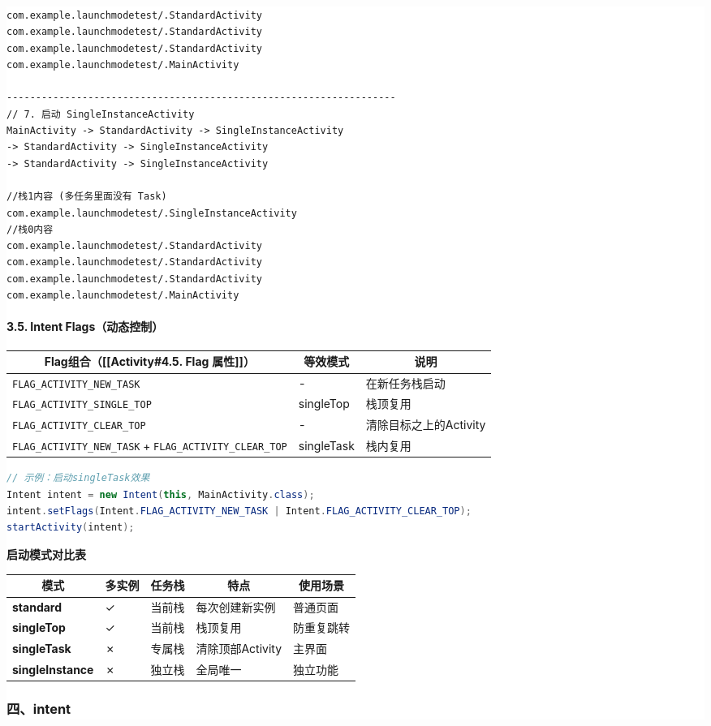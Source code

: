 ```text
com.example.launchmodetest/.StandardActivity
com.example.launchmodetest/.StandardActivity
com.example.launchmodetest/.StandardActivity
com.example.launchmodetest/.MainActivity

-------------------------------------------------------------------
// 7. 启动 SingleInstanceActivity
MainActivity -> StandardActivity -> SingleInstanceActivity 
-> StandardActivity -> SingleInstanceActivity 
-> StandardActivity -> SingleInstanceActivity

//栈1内容 (多任务里面没有 Task)
com.example.launchmodetest/.SingleInstanceActivity
//栈0内容
com.example.launchmodetest/.StandardActivity
com.example.launchmodetest/.StandardActivity
com.example.launchmodetest/.StandardActivity
com.example.launchmodetest/.MainActivity
```

#### 3.5. Intent Flags（动态控制）

| Flag组合（[[Activity#4.5. Flag 属性]]）                    | 等效模式       | 说明              |
| ---------------------------------------------------- | ---------- | --------------- |
| `FLAG_ACTIVITY_NEW_TASK`                             | -          | 在新任务栈启动         |
| `FLAG_ACTIVITY_SINGLE_TOP`                           | singleTop  | 栈顶复用            |
| `FLAG_ACTIVITY_CLEAR_TOP`                            | -          | 清除目标之上的Activity |
| `FLAG_ACTIVITY_NEW_TASK` + `FLAG_ACTIVITY_CLEAR_TOP` | singleTask | 栈内复用            |

```java
// 示例：启动singleTask效果
Intent intent = new Intent(this, MainActivity.class);
intent.setFlags(Intent.FLAG_ACTIVITY_NEW_TASK | Intent.FLAG_ACTIVITY_CLEAR_TOP);
startActivity(intent);
```


**启动模式对比表**

| 模式                 | 多实例 | 任务栈 | 特点           | 使用场景  |
| ------------------ | --- | --- | ------------ | ----- |
| **standard**       | ✓   | 当前栈 | 每次创建新实例      | 普通页面  |
| **singleTop**      | ✓   | 当前栈 | 栈顶复用         | 防重复跳转 |
| **singleTask**     | ✗   | 专属栈 | 清除顶部Activity | 主界面   |
| **singleInstance** | ✗   | 独立栈 | 全局唯一         | 独立功能  |

### 四、intent
